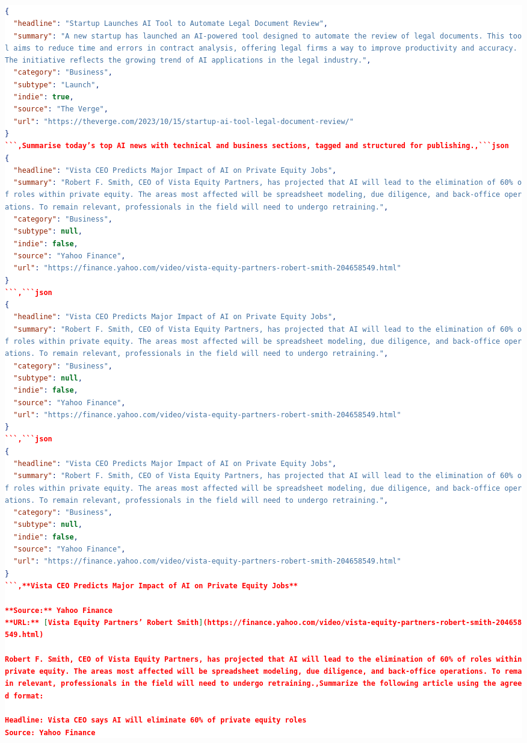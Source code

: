 ```json
{
  "headline": "Startup Launches AI Tool to Automate Legal Document Review",
  "summary": "A new startup has launched an AI-powered tool designed to automate the review of legal documents. This tool aims to reduce time and errors in contract analysis, offering legal firms a way to improve productivity and accuracy. The initiative reflects the growing trend of AI applications in the legal industry.",
  "category": "Business",
  "subtype": "Launch",
  "indie": true,
  "source": "The Verge",
  "url": "https://theverge.com/2023/10/15/startup-ai-tool-legal-document-review/"
}
```,Summarise today’s top AI news with technical and business sections, tagged and structured for publishing.,```json
{
  "headline": "Vista CEO Predicts Major Impact of AI on Private Equity Jobs",
  "summary": "Robert F. Smith, CEO of Vista Equity Partners, has projected that AI will lead to the elimination of 60% of roles within private equity. The areas most affected will be spreadsheet modeling, due diligence, and back-office operations. To remain relevant, professionals in the field will need to undergo retraining.",
  "category": "Business",
  "subtype": null,
  "indie": false,
  "source": "Yahoo Finance",
  "url": "https://finance.yahoo.com/video/vista-equity-partners-robert-smith-204658549.html"
}
```,```json
{
  "headline": "Vista CEO Predicts Major Impact of AI on Private Equity Jobs",
  "summary": "Robert F. Smith, CEO of Vista Equity Partners, has projected that AI will lead to the elimination of 60% of roles within private equity. The areas most affected will be spreadsheet modeling, due diligence, and back-office operations. To remain relevant, professionals in the field will need to undergo retraining.",
  "category": "Business",
  "subtype": null,
  "indie": false,
  "source": "Yahoo Finance",
  "url": "https://finance.yahoo.com/video/vista-equity-partners-robert-smith-204658549.html"
}
```,```json
{
  "headline": "Vista CEO Predicts Major Impact of AI on Private Equity Jobs",
  "summary": "Robert F. Smith, CEO of Vista Equity Partners, has projected that AI will lead to the elimination of 60% of roles within private equity. The areas most affected will be spreadsheet modeling, due diligence, and back-office operations. To remain relevant, professionals in the field will need to undergo retraining.",
  "category": "Business",
  "subtype": null,
  "indie": false,
  "source": "Yahoo Finance",
  "url": "https://finance.yahoo.com/video/vista-equity-partners-robert-smith-204658549.html"
}
```,**Vista CEO Predicts Major Impact of AI on Private Equity Jobs**

**Source:** Yahoo Finance  
**URL:** [Vista Equity Partners’ Robert Smith](https://finance.yahoo.com/video/vista-equity-partners-robert-smith-204658549.html)

Robert F. Smith, CEO of Vista Equity Partners, has projected that AI will lead to the elimination of 60% of roles within private equity. The areas most affected will be spreadsheet modeling, due diligence, and back-office operations. To remain relevant, professionals in the field will need to undergo retraining.,Summarize the following article using the agreed format:

Headline: Vista CEO says AI will eliminate 60% of private equity roles
Source: Yahoo Finance
```